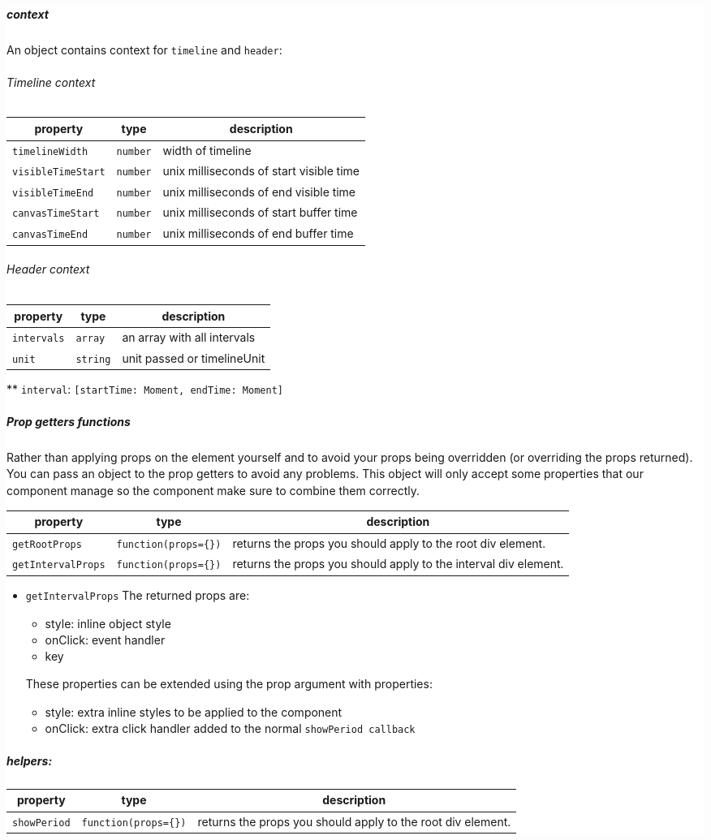 ##### context

An object contains context for `timeline` and `header`:


###### Timeline context

| property           | type     | description                                          |
| ------------------ | -------- | ---------------------------------------------------- |
| `timelineWidth`    | `number` | width of timeline|
| `visibleTimeStart` | `number` | unix milliseconds of start visible time |
| `visibleTimeEnd`    | `number` | unix milliseconds of end visible time|
| `canvasTimeStart` | `number` | unix milliseconds of start buffer time |
| `canvasTimeEnd`    | `number` |unix milliseconds of end buffer time|

###### Header context

| property           | type     | description                                          |
| ------------------ | -------- | ---------------------------------------------------- |
| `intervals`    | `array` | an array with all intervals|
| `unit` | `string` | unit passed or timelineUnit |

** `interval`: `[startTime: Moment, endTime: Moment]`

##### Prop getters functions

Rather than applying props on the element yourself and to avoid your props being overridden (or overriding the props returned). You can pass an object to the prop getters to avoid any problems. This object will only accept some properties that our component manage so the component make sure to combine them correctly.

| property         | type                 | description|
| ---------------- | -------------------- | ----------------------------------------------------------------------------------------------------------------------------------------- |
| `getRootProps`   | `function(props={})` | returns the props you should apply to the root div element.|
| `getIntervalProps`   | `function(props={})` | returns the props you should apply to the interval div element.|

* `getIntervalProps` The returned props are:

  * style: inline object style
  * onClick: event handler
  * key

  These properties can be extended using the prop argument with properties:

  * style: extra inline styles to be applied to the component
  * onClick: extra click handler added to the normal `showPeriod callback`

##### helpers:

| property         | type                 | description|
| ---------------- | -------------------- | ----------------------------------------------------------------------------------------------------------------------------------------- |
| `showPeriod`   | `function(props={})` | returns the props you should apply to the root div element.|
